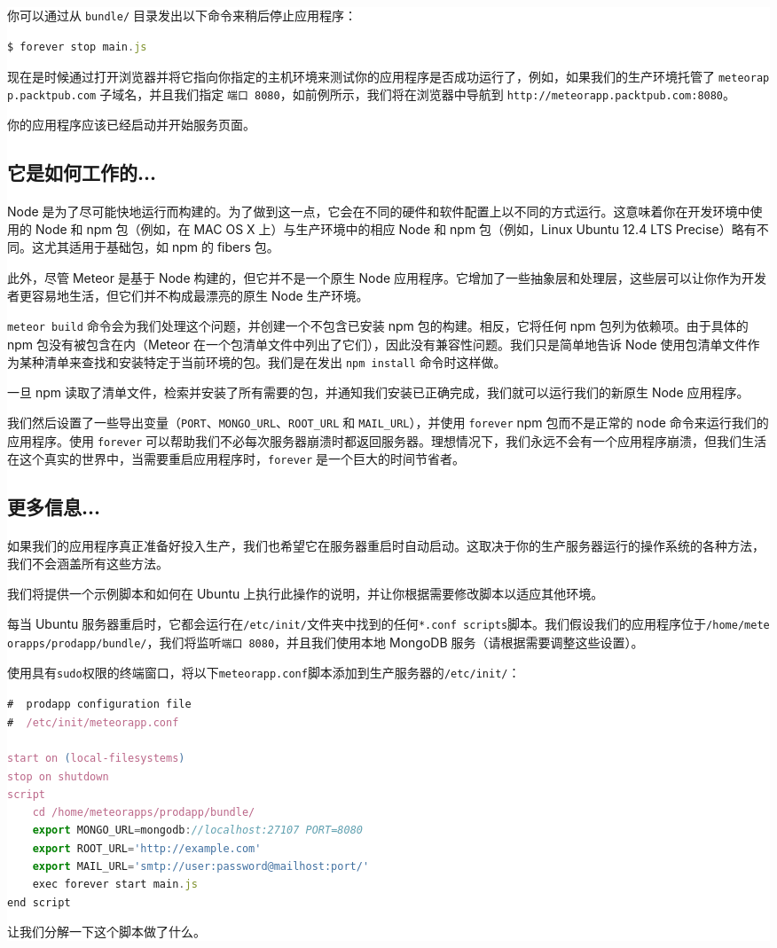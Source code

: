 你可以通过从 `bundle/` 目录发出以下命令来稍后停止应用程序：

```js
$ forever stop main.js

```

现在是时候通过打开浏览器并将它指向你指定的主机环境来测试你的应用程序是否成功运行了，例如，如果我们的生产环境托管了 `meteorapp.packtpub.com` 子域名，并且我们指定 `端口 8080`，如前例所示，我们将在浏览器中导航到 `http://meteorapp.packtpub.com:8080`。

你的应用程序应该已经启动并开始服务页面。

## 它是如何工作的...

Node 是为了尽可能快地运行而构建的。为了做到这一点，它会在不同的硬件和软件配置上以不同的方式运行。这意味着你在开发环境中使用的 Node 和 npm 包（例如，在 MAC OS X 上）与生产环境中的相应 Node 和 npm 包（例如，Linux Ubuntu 12.4 LTS Precise）略有不同。这尤其适用于基础包，如 npm 的 fibers 包。

此外，尽管 Meteor 是基于 Node 构建的，但它并不是一个原生 Node 应用程序。它增加了一些抽象层和处理层，这些层可以让你作为开发者更容易地生活，但它们并不构成最漂亮的原生 Node 生产环境。

`meteor build` 命令会为我们处理这个问题，并创建一个不包含已安装 npm 包的构建。相反，它将任何 npm 包列为依赖项。由于具体的 npm 包没有被包含在内（Meteor 在一个包清单文件中列出了它们），因此没有兼容性问题。我们只是简单地告诉 Node 使用包清单文件作为某种清单来查找和安装特定于当前环境的包。我们是在发出 `npm install` 命令时这样做。

一旦 npm 读取了清单文件，检索并安装了所有需要的包，并通知我们安装已正确完成，我们就可以运行我们的新原生 Node 应用程序。

我们然后设置了一些导出变量（`PORT`、`MONGO_URL`、`ROOT_URL` 和 `MAIL_URL`），并使用 `forever` npm 包而不是正常的 node 命令来运行我们的应用程序。使用 `forever` 可以帮助我们不必每次服务器崩溃时都返回服务器。理想情况下，我们永远不会有一个应用程序崩溃，但我们生活在这个真实的世界中，当需要重启应用程序时，`forever` 是一个巨大的时间节省者。

## 更多信息...

如果我们的应用程序真正准备好投入生产，我们也希望它在服务器重启时自动启动。这取决于你的生产服务器运行的操作系统的各种方法，我们不会涵盖所有这些方法。

我们将提供一个示例脚本和如何在 Ubuntu 上执行此操作的说明，并让你根据需要修改脚本以适应其他环境。

每当 Ubuntu 服务器重启时，它都会运行在`/etc/init/`文件夹中找到的任何`*.conf scripts`脚本。我们假设我们的应用程序位于`/home/meteorapps/prodapp/bundle/`，我们将监听`端口 8080`，并且我们使用本地 MongoDB 服务（请根据需要调整这些设置）。

使用具有`sudo`权限的终端窗口，将以下`meteorapp.conf`脚本添加到生产服务器的`/etc/init/`：

```js
#  prodapp configuration file
#  /etc/init/meteorapp.conf

start on (local-filesystems)
stop on shutdown
script
    cd /home/meteorapps/prodapp/bundle/
    export MONGO_URL=mongodb://localhost:27107 PORT=8080
    export ROOT_URL='http://example.com'
    export MAIL_URL='smtp://user:password@mailhost:port/'
    exec forever start main.js
end script
```

让我们分解一下这个脚本做了什么。
